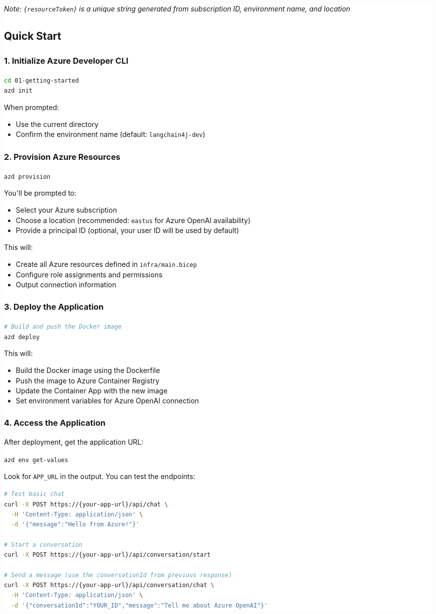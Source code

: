 *Note: `{resourceToken}` is a unique string generated from subscription ID, environment name, and location*

## Quick Start

### 1. Initialize Azure Developer CLI

```bash
cd 01-getting-started
azd init
```

When prompted:
- Use the current directory
- Confirm the environment name (default: `langchain4j-dev`)

### 2. Provision Azure Resources

```bash
azd provision
```

You'll be prompted to:
- Select your Azure subscription
- Choose a location (recommended: `eastus` for Azure OpenAI availability)
- Provide a principal ID (optional, your user ID will be used by default)

This will:
- Create all Azure resources defined in `infra/main.bicep`
- Configure role assignments and permissions
- Output connection information

### 3. Deploy the Application

```bash
# Build and push the Docker image
azd deploy
```

This will:
- Build the Docker image using the Dockerfile
- Push the image to Azure Container Registry
- Update the Container App with the new image
- Set environment variables for Azure OpenAI connection

### 4. Access the Application

After deployment, get the application URL:

```bash
azd env get-values
```

Look for `APP_URL` in the output. You can test the endpoints:

```bash
# Test basic chat
curl -X POST https://{your-app-url}/api/chat \
  -H 'Content-Type: application/json' \
  -d '{"message":"Hello from Azure!"}'

# Start a conversation
curl -X POST https://{your-app-url}/api/conversation/start

# Send a message (use the conversationId from previous response)
curl -X POST https://{your-app-url}/api/conversation/chat \
  -H 'Content-Type: application/json' \
  -d '{"conversationId":"YOUR_ID","message":"Tell me about Azure OpenAI"}'
```